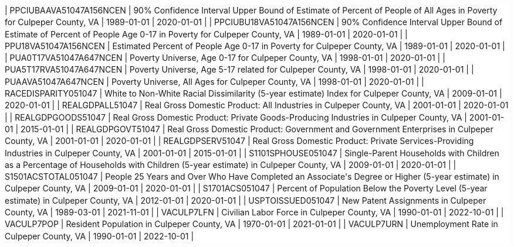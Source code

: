 | PPCIUBAAVA51047A156NCEN   | 90% Confidence Interval Upper Bound of Estimate of Percent of People of All Ages in Poverty for Culpeper County, VA                                                          | 1989-01-01          | 2020-01-01        |
| PPCIUBU18VA51047A156NCEN  | 90% Confidence Interval Upper Bound of Estimate of Percent of People Age 0-17 in Poverty for Culpeper County, VA                                                             | 1989-01-01          | 2020-01-01        |
| PPU18VA51047A156NCEN      | Estimated Percent of People Age 0-17 in Poverty for Culpeper County, VA                                                                                                      | 1989-01-01          | 2020-01-01        |
| PUA0T17VA51047A647NCEN    | Poverty Universe, Age 0-17 for Culpeper County, VA                                                                                                                           | 1998-01-01          | 2020-01-01        |
| PUA5T17RVA51047A647NCEN   | Poverty Universe, Age 5-17 related for Culpeper County, VA                                                                                                                   | 1998-01-01          | 2020-01-01        |
| PUAAVA51047A647NCEN       | Poverty Universe, All Ages for Culpeper County, VA                                                                                                                           | 1998-01-01          | 2020-01-01        |
| RACEDISPARITY051047       | White to Non-White Racial Dissimilarity (5-year estimate) Index for Culpeper County, VA                                                                                      | 2009-01-01          | 2020-01-01        |
| REALGDPALL51047           | Real Gross Domestic Product: All Industries in Culpeper County, VA                                                                                                           | 2001-01-01          | 2020-01-01        |
| REALGDPGOODS51047         | Real Gross Domestic Product: Private Goods-Producing Industries in Culpeper County, VA                                                                                       | 2001-01-01          | 2015-01-01        |
| REALGDPGOVT51047          | Real Gross Domestic Product: Government and Government Enterprises in Culpeper County, VA                                                                                    | 2001-01-01          | 2020-01-01        |
| REALGDPSERV51047          | Real Gross Domestic Product: Private Services-Providing Industries in Culpeper County, VA                                                                                    | 2001-01-01          | 2015-01-01        |
| S1101SPHOUSE051047        | Single-Parent Households with Children as a Percentage of Households with Children (5-year estimate) in Culpeper County, VA                                                  | 2009-01-01          | 2020-01-01        |
| S1501ACSTOTAL051047       | People 25 Years and Over Who Have Completed an Associate's Degree or Higher (5-year estimate) in Culpeper County, VA                                                         | 2009-01-01          | 2020-01-01        |
| S1701ACS051047            | Percent of Population Below the Poverty Level (5-year estimate) in Culpeper County, VA                                                                                       | 2012-01-01          | 2020-01-01        |
| USPTOISSUED051047         | New Patent Assignments in Culpeper County, VA                                                                                                                                | 1989-03-01          | 2021-11-01        |
| VACULP7LFN                | Civilian Labor Force in Culpeper County, VA                                                                                                                                  | 1990-01-01          | 2022-10-01        |
| VACULP7POP                | Resident Population in Culpeper County, VA                                                                                                                                   | 1970-01-01          | 2021-01-01        |
| VACULP7URN                | Unemployment Rate in Culpeper County, VA                                                                                                                                     | 1990-01-01          | 2022-10-01        |